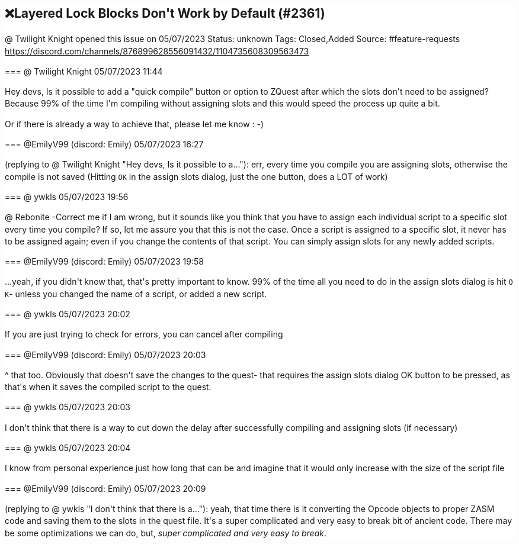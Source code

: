 ## ❌Layered Lock Blocks Don't Work by Default (#2361)
@ Twilight Knight opened this issue on 05/07/2023
Status: unknown
Tags: Closed,Added
Source: #feature-requests https://discord.com/channels/876899628556091432/1104735608309563473


=== @ Twilight Knight 05/07/2023 11:44

Hey devs,
Is it possible to add a "quick compile" button or option to ZQuest after which the slots don't need to be assigned? Because 99% of the time I'm compiling without assigning slots and this would speed the process up quite a bit.

Or if there is already a way to achieve that, please let me know : -)

=== @EmilyV99 (discord: Emily) 05/07/2023 16:27

(replying to @ Twilight Knight "Hey devs,
Is it possible to a…"): err, every time you compile you are assigning slots, otherwise the compile is not saved
(Hitting `OK` in the assign slots dialog, just the one button, does a LOT of work)

=== @ ywkls 05/07/2023 19:56

@ Rebonite -Correct me if I am wrong, but it sounds like you think that you have to assign each individual script to a specific slot every time you compile? If so, let me assure you that this is not the case. Once a script is assigned to a specific slot, it never has to be assigned again; even if you change the contents of that script. You can simply assign slots for any newly added scripts.

=== @EmilyV99 (discord: Emily) 05/07/2023 19:58

...yeah, if you didn't know that, that's pretty important to know. 99% of the time all you need to do in the assign slots dialog is hit `OK`- unless you changed the name of a script, or added a new script.

=== @ ywkls 05/07/2023 20:02

If you are just trying to check for errors, you can cancel after compiling

=== @EmilyV99 (discord: Emily) 05/07/2023 20:03

^ that too. Obviously that doesn't save the changes to the quest- that requires the assign slots dialog OK button to be pressed, as that's when it saves the compiled script to the quest.

=== @ ywkls 05/07/2023 20:03

I don't think that there is a way to cut down the delay after successfully compiling and assigning slots (if necessary)

=== @ ywkls 05/07/2023 20:04

I know from personal experience just how long that can be and imagine that it would only increase with the size of the script file

=== @EmilyV99 (discord: Emily) 05/07/2023 20:09

(replying to @ ywkls "I don't think that there is a…"): yeah, that time there is it converting the Opcode objects to proper ZASM code and saving them to the slots in the quest file. It's a super complicated and very easy to break bit of ancient code.
There may be some optimizations we can do, but, *super complicated and very easy to break*.
